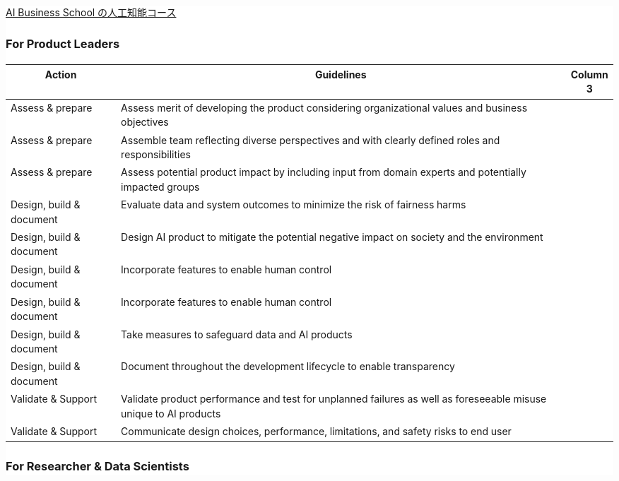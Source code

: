 [AI Business School の人工知能コース](https://www.microsoft.com/ja-jp/ai/ai-business-school?rtc=1)




### For Product Leaders

|Action                       |Guidelines                                                                                                      |Column3  |
|-----------------------------|----------------------------------------------------------------------------------------------------------------|---------|
|Assess & prepare             |Assess merit of developing the product considering organizational values and business objectives                |         |
|Assess & prepare             |Assemble team reflecting diverse perspectives and with clearly defined roles and responsibilities               |         |
|Assess & prepare             |Assess potential product impact by including input from domain experts and potentially impacted groups          |         |
|Design, build & document     |Evaluate data and system outcomes to minimize the risk of fairness harms                                        |         |
|Design, build & document     |Design AI product to mitigate the potential negative impact on society and the environment                      |         |
|Design, build & document     |Incorporate features to enable human control                                                                    |         |
|Design, build & document     |Incorporate features to enable human control                                                                    |         |
|Design, build & document     |Take measures to safeguard data and AI products                                                                 |         |
|Design, build & document     |Document throughout the development lifecycle to enable transparency                                            |         |
|Validate & Support           |Validate product performance and test for unplanned failures as well as foreseeable misuse unique to AI products|         |
|Validate & Support           |Communicate design choices, performance, limitations, and safety risks to end user                              |         |



### For Researcher & Data Scientists
